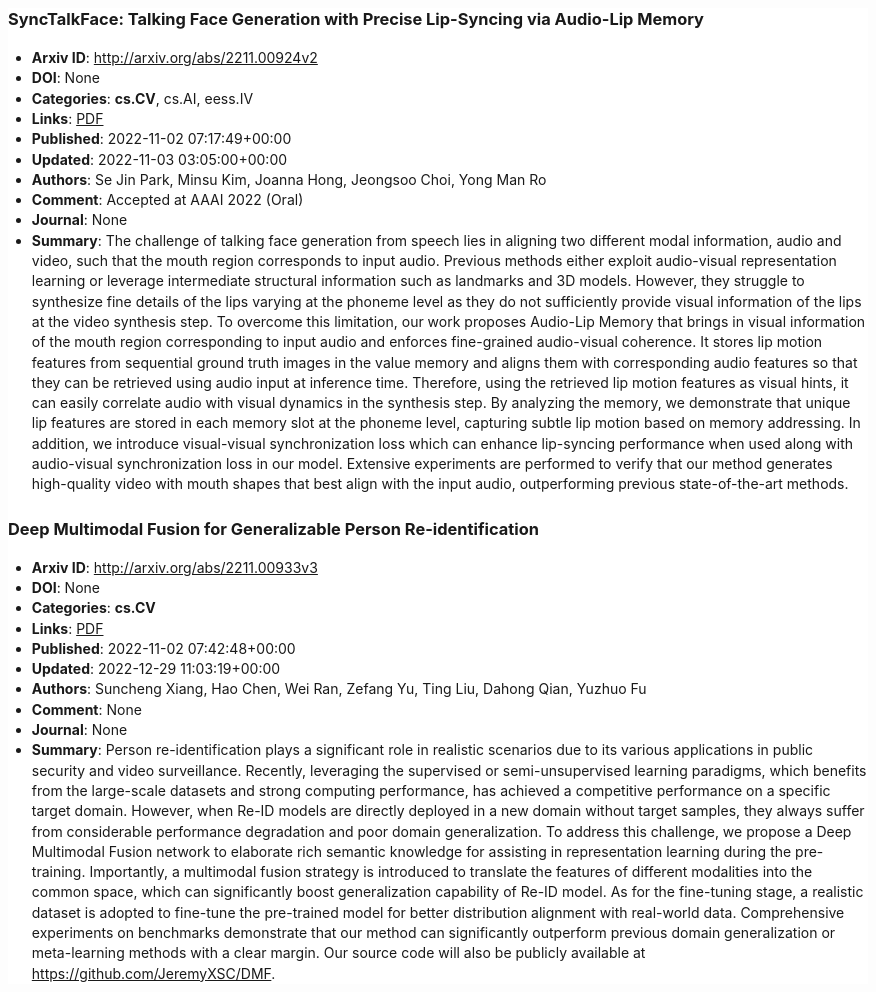 

### SyncTalkFace: Talking Face Generation with Precise Lip-Syncing via Audio-Lip Memory
- **Arxiv ID**: http://arxiv.org/abs/2211.00924v2
- **DOI**: None
- **Categories**: **cs.CV**, cs.AI, eess.IV
- **Links**: [PDF](http://arxiv.org/pdf/2211.00924v2)
- **Published**: 2022-11-02 07:17:49+00:00
- **Updated**: 2022-11-03 03:05:00+00:00
- **Authors**: Se Jin Park, Minsu Kim, Joanna Hong, Jeongsoo Choi, Yong Man Ro
- **Comment**: Accepted at AAAI 2022 (Oral)
- **Journal**: None
- **Summary**: The challenge of talking face generation from speech lies in aligning two different modal information, audio and video, such that the mouth region corresponds to input audio. Previous methods either exploit audio-visual representation learning or leverage intermediate structural information such as landmarks and 3D models. However, they struggle to synthesize fine details of the lips varying at the phoneme level as they do not sufficiently provide visual information of the lips at the video synthesis step. To overcome this limitation, our work proposes Audio-Lip Memory that brings in visual information of the mouth region corresponding to input audio and enforces fine-grained audio-visual coherence. It stores lip motion features from sequential ground truth images in the value memory and aligns them with corresponding audio features so that they can be retrieved using audio input at inference time. Therefore, using the retrieved lip motion features as visual hints, it can easily correlate audio with visual dynamics in the synthesis step. By analyzing the memory, we demonstrate that unique lip features are stored in each memory slot at the phoneme level, capturing subtle lip motion based on memory addressing. In addition, we introduce visual-visual synchronization loss which can enhance lip-syncing performance when used along with audio-visual synchronization loss in our model. Extensive experiments are performed to verify that our method generates high-quality video with mouth shapes that best align with the input audio, outperforming previous state-of-the-art methods.



### Deep Multimodal Fusion for Generalizable Person Re-identification
- **Arxiv ID**: http://arxiv.org/abs/2211.00933v3
- **DOI**: None
- **Categories**: **cs.CV**
- **Links**: [PDF](http://arxiv.org/pdf/2211.00933v3)
- **Published**: 2022-11-02 07:42:48+00:00
- **Updated**: 2022-12-29 11:03:19+00:00
- **Authors**: Suncheng Xiang, Hao Chen, Wei Ran, Zefang Yu, Ting Liu, Dahong Qian, Yuzhuo Fu
- **Comment**: None
- **Journal**: None
- **Summary**: Person re-identification plays a significant role in realistic scenarios due to its various applications in public security and video surveillance. Recently, leveraging the supervised or semi-unsupervised learning paradigms, which benefits from the large-scale datasets and strong computing performance, has achieved a competitive performance on a specific target domain. However, when Re-ID models are directly deployed in a new domain without target samples, they always suffer from considerable performance degradation and poor domain generalization. To address this challenge, we propose a Deep Multimodal Fusion network to elaborate rich semantic knowledge for assisting in representation learning during the pre-training. Importantly, a multimodal fusion strategy is introduced to translate the features of different modalities into the common space, which can significantly boost generalization capability of Re-ID model. As for the fine-tuning stage, a realistic dataset is adopted to fine-tune the pre-trained model for better distribution alignment with real-world data. Comprehensive experiments on benchmarks demonstrate that our method can significantly outperform previous domain generalization or meta-learning methods with a clear margin. Our source code will also be publicly available at https://github.com/JeremyXSC/DMF.
